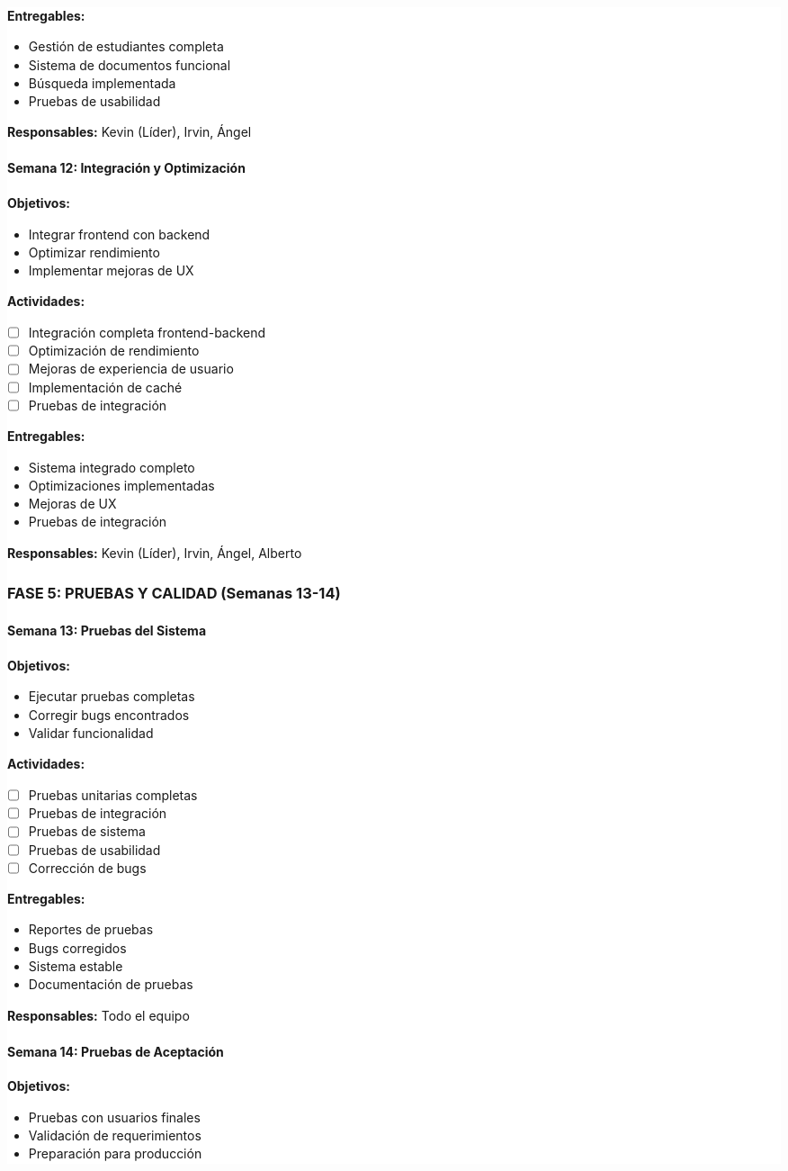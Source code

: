 **Entregables:**
- Gestión de estudiantes completa
- Sistema de documentos funcional
- Búsqueda implementada
- Pruebas de usabilidad

**Responsables:** Kevin (Líder), Irvin, Ángel

#### Semana 12: Integración y Optimización
**Objetivos:**
- Integrar frontend con backend
- Optimizar rendimiento
- Implementar mejoras de UX

**Actividades:**
- [ ] Integración completa frontend-backend
- [ ] Optimización de rendimiento
- [ ] Mejoras de experiencia de usuario
- [ ] Implementación de caché
- [ ] Pruebas de integración

**Entregables:**
- Sistema integrado completo
- Optimizaciones implementadas
- Mejoras de UX
- Pruebas de integración

**Responsables:** Kevin (Líder), Irvin, Ángel, Alberto

### FASE 5: PRUEBAS Y CALIDAD (Semanas 13-14)

#### Semana 13: Pruebas del Sistema
**Objetivos:**
- Ejecutar pruebas completas
- Corregir bugs encontrados
- Validar funcionalidad

**Actividades:**
- [ ] Pruebas unitarias completas
- [ ] Pruebas de integración
- [ ] Pruebas de sistema
- [ ] Pruebas de usabilidad
- [ ] Corrección de bugs

**Entregables:**
- Reportes de pruebas
- Bugs corregidos
- Sistema estable
- Documentación de pruebas

**Responsables:** Todo el equipo

#### Semana 14: Pruebas de Aceptación
**Objetivos:**
- Pruebas con usuarios finales
- Validación de requerimientos
- Preparación para producción
